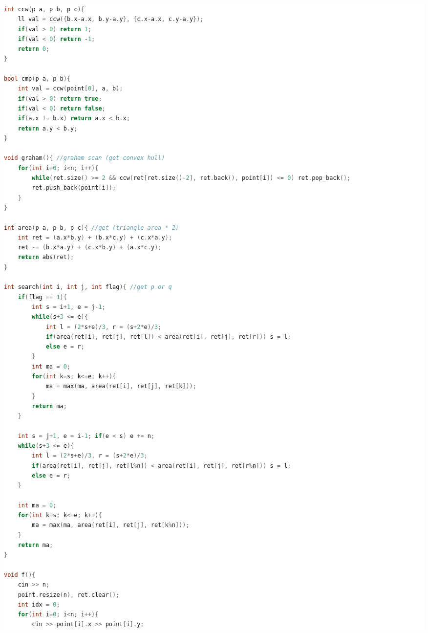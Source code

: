 ```cpp
int ccw(p a, p b, p c){
	ll val = ccw({b.x-a.x, b.y-a.y}, {c.x-a.x, c.y-a.y});
	if(val > 0) return 1;
	if(val < 0) return -1;
	return 0;
}

bool cmp(p a, p b){
	int val = ccw(point[0], a, b);
	if(val > 0) return true;
	if(val < 0) return false;
	if(a.x != b.x) return a.x < b.x;
	return a.y < b.y;
}

void graham(){ //graham scan (get convex hull)
	for(int i=0; i<n; i++){
		while(ret.size() >= 2 && ccw(ret[ret.size()-2], ret.back(), point[i]) <= 0) ret.pop_back();
		ret.push_back(point[i]);
	}
}

int area(p a, p b, p c){ //get (triangle area * 2)
	int ret = (a.x*b.y) + (b.x*c.y) + (c.x*a.y);
	ret -= (b.x*a.y) + (c.x*b.y) + (a.x*c.y);
	return abs(ret);
}

int search(int i, int j, int flag){ //get p or q
	if(flag == 1){
		int s = i+1, e = j-1;
		while(s+3 <= e){
			int l = (2*s+e)/3, r = (s+2*e)/3;
			if(area(ret[i], ret[j], ret[l]) < area(ret[i], ret[j], ret[r])) s = l;
			else e = r;
		}
		int ma = 0;
		for(int k=s; k<=e; k++){
			ma = max(ma, area(ret[i], ret[j], ret[k]));
		}
		return ma;
	}

	int s = j+1, e = i-1; if(e < s) e += n;
	while(s+3 <= e){
		int l = (2*s+e)/3, r = (s+2*e)/3;
		if(area(ret[i], ret[j], ret[l%n]) < area(ret[i], ret[j], ret[r%n])) s = l;
		else e = r;
	}

	int ma = 0;
	for(int k=s; k<=e; k++){
		ma = max(ma, area(ret[i], ret[j], ret[k%n]));
	}
	return ma;
}

void f(){
	cin >> n;
	point.resize(n), ret.clear();
	int idx = 0;
	for(int i=0; i<n; i++){
		cin >> point[i].x >> point[i].y;
```